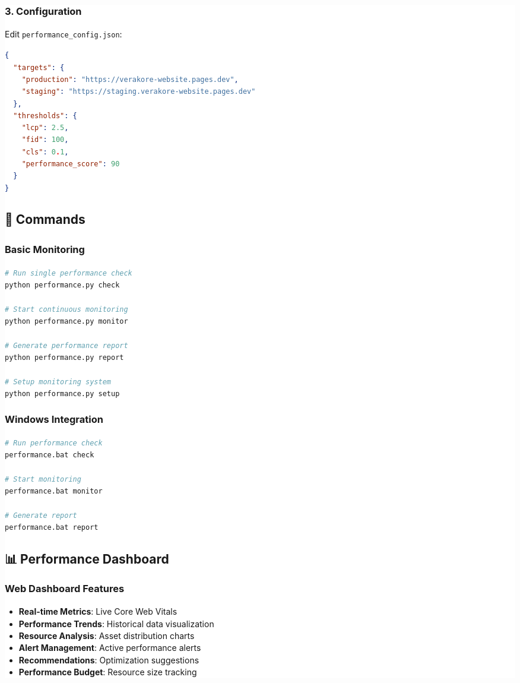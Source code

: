 ### 3. Configuration
Edit `performance_config.json`:
```json
{
  "targets": {
    "production": "https://verakore-website.pages.dev",
    "staging": "https://staging.verakore-website.pages.dev"
  },
  "thresholds": {
    "lcp": 2.5,
    "fid": 100,
    "cls": 0.1,
    "performance_score": 90
  }
}
```

## 🔧 Commands

### Basic Monitoring
```bash
# Run single performance check
python performance.py check

# Start continuous monitoring
python performance.py monitor

# Generate performance report
python performance.py report

# Setup monitoring system
python performance.py setup
```

### Windows Integration
```bash
# Run performance check
performance.bat check

# Start monitoring
performance.bat monitor

# Generate report
performance.bat report
```

## 📊 Performance Dashboard

### Web Dashboard Features
- **Real-time Metrics**: Live Core Web Vitals
- **Performance Trends**: Historical data visualization
- **Resource Analysis**: Asset distribution charts
- **Alert Management**: Active performance alerts
- **Recommendations**: Optimization suggestions
- **Performance Budget**: Resource size tracking
